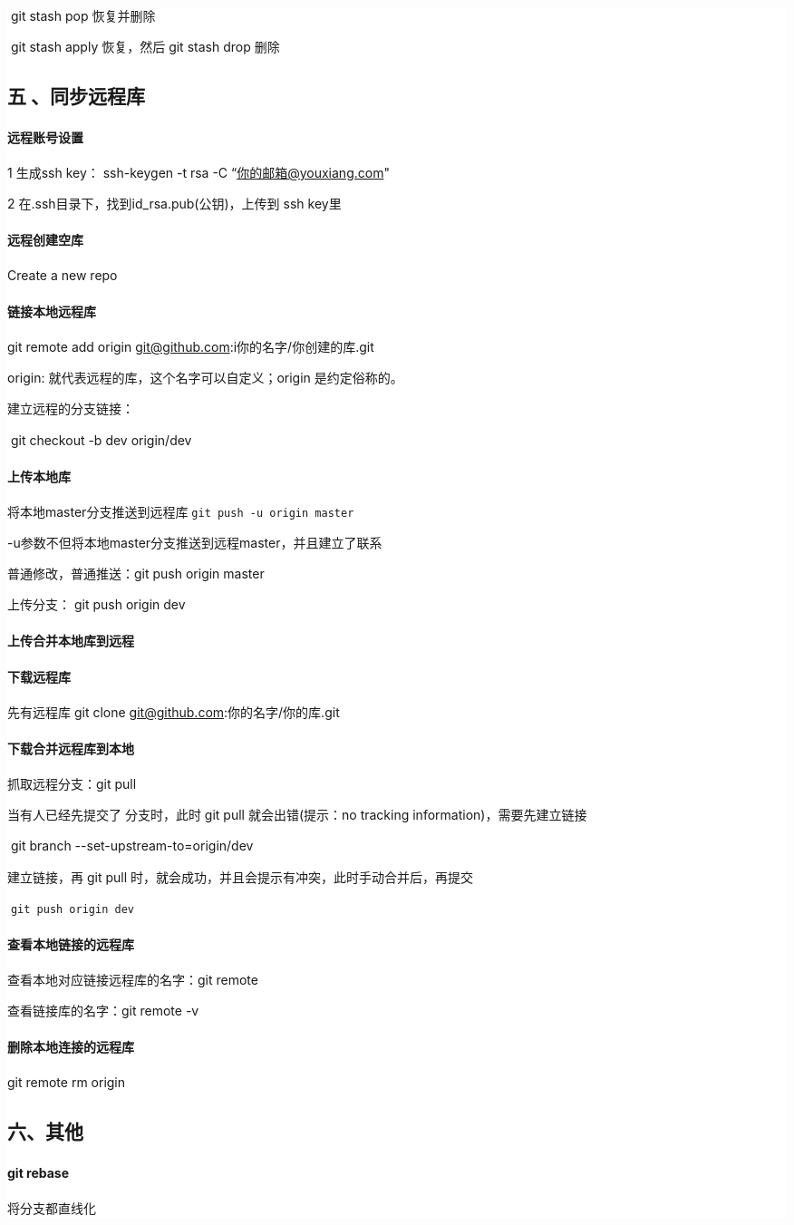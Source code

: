 ​	git stash pop 恢复并删除

​	git stash apply 恢复，然后 git stash drop 删除

## 五 、同步远程库

#### 远程账号设置

1	生成ssh key： ssh-keygen -t rsa -C “你的邮箱@youxiang.com"

2	在.ssh目录下，找到id_rsa.pub(公钥)，上传到 ssh key里

#### 远程创建空库

Create a new repo

#### 链接本地远程库

git remote add origin git@github.com:i你的名字/你创建的库.git

origin: 就代表远程的库，这个名字可以自定义；origin 是约定俗称的。

建立远程的分支链接：

​	git checkout -b dev origin/dev

#### 上传本地库

将本地master分支推送到远程库 `git push -u origin master`

-u参数不但将本地master分支推送到远程master，并且建立了联系

普通修改，普通推送：git push origin master

上传分支： git push origin dev

#### 上传合并本地库到远程

#### 下载远程库

先有远程库 git clone git@github.com:你的名字/你的库.git

#### 下载合并远程库到本地

抓取远程分支：git pull

当有人已经先提交了 分支时，此时 git pull 就会出错(提示：no tracking information)，需要先建立链接

​	git branch --set-upstream-to=origin/dev

建立链接，再 git pull 时，就会成功，并且会提示有冲突，此时手动合并后，再提交

​	`git push origin dev`

#### 查看本地链接的远程库

查看本地对应链接远程库的名字：git remote

查看链接库的名字：git remote -v

#### 删除本地连接的远程库

git remote rm origin

## 六、其他

#### git rebase

将分支都直线化

